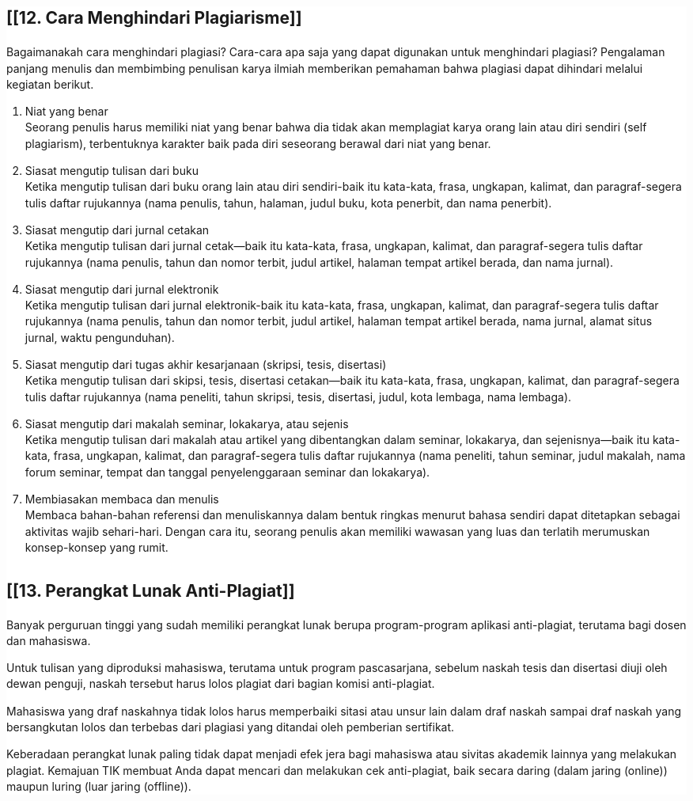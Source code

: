 

## [[12. Cara Menghindari Plagiarisme]]

Bagaimanakah cara menghindari plagiasi? Cara-cara apa saja yang dapat digunakan untuk menghindari plagiasi? Pengalaman panjang menulis dan membimbing penulisan karya ilmiah memberikan pemahaman bahwa plagiasi dapat dihindari melalui kegiatan berikut.

1. ﻿﻿﻿Niat yang benar  
    Seorang penulis harus memiliki niat yang benar bahwa dia tidak akan memplagiat karya orang lain atau diri sendiri (self plagiarism), terbentuknya karakter baik pada diri seseorang berawal dari niat yang benar.

2. ﻿﻿﻿Siasat mengutip tulisan dari buku  
    Ketika mengutip tulisan dari buku orang lain atau diri sendiri-baik itu kata-kata, frasa, ungkapan, kalimat, dan paragraf-segera tulis daftar rujukannya (nama penulis, tahun, halaman, judul buku, kota penerbit, dan nama penerbit).

3. ﻿﻿﻿Siasat mengutip dari jurnal cetakan  
    Ketika mengutip tulisan dari jurnal cetak—baik itu kata-kata, frasa, ungkapan, kalimat, dan paragraf-segera tulis daftar rujukannya (nama penulis, tahun dan nomor terbit, judul artikel, halaman tempat artikel berada, dan nama jurnal).

4. ﻿﻿﻿Siasat mengutip dari jurnal elektronik  
    Ketika mengutip tulisan dari jurnal elektronik-baik itu kata-kata, frasa, ungkapan, kalimat, dan paragraf-segera tulis daftar rujukannya (nama penulis, tahun dan nomor terbit, judul artikel, halaman tempat artikel berada, nama jurnal, alamat situs jurnal, waktu pengunduhan).

5. ﻿﻿﻿Siasat mengutip dari tugas akhir kesarjanaan (skripsi, tesis, disertasi)  
    Ketika mengutip tulisan dari skipsi, tesis, disertasi cetakan—baik itu kata-kata, frasa, ungkapan, kalimat, dan paragraf-segera tulis daftar rujukannya (nama peneliti, tahun skripsi, tesis, disertasi, judul, kota lembaga, nama lembaga).

6. ﻿﻿﻿Siasat mengutip dari makalah seminar, lokakarya, atau sejenis  
    Ketika mengutip tulisan dari makalah atau artikel yang dibentangkan dalam seminar, lokakarya, dan sejenisnya—baik itu kata-kata, frasa, ungkapan, kalimat, dan paragraf-segera tulis daftar rujukannya (nama peneliti, tahun seminar, judul makalah, nama forum seminar, tempat dan tanggal penyelenggaraan seminar dan lokakarya).

7. ﻿﻿﻿Membiasakan membaca dan menulis  
    Membaca bahan-bahan referensi dan menuliskannya dalam bentuk ringkas menurut bahasa sendiri dapat ditetapkan sebagai aktivitas wajib sehari-hari. Dengan cara itu, seorang penulis akan memiliki wawasan yang luas dan terlatih merumuskan konsep-konsep yang rumit.




## [[13. Perangkat Lunak Anti-Plagiat]]

Banyak perguruan tinggi yang sudah memiliki perangkat lunak berupa program-program aplikasi anti-plagiat, terutama bagi dosen dan mahasiswa.

Untuk tulisan yang diproduksi mahasiswa, terutama untuk program pascasarjana, sebelum naskah tesis dan disertasi diuji oleh dewan penguji, naskah tersebut harus lolos plagiat dari bagian komisi anti-plagiat.

Mahasiswa yang draf naskahnya tidak lolos harus memperbaiki sitasi atau unsur lain dalam draf naskah sampai draf naskah yang bersangkutan lolos dan terbebas dari plagiasi yang ditandai oleh pemberian sertifikat.

Keberadaan perangkat lunak paling tidak dapat menjadi efek jera bagi mahasiswa atau sivitas akademik lainnya yang melakukan plagiat. Kemajuan TIK membuat Anda dapat mencari dan melakukan cek anti-plagiat, baik secara daring (dalam jaring (online)) maupun luring (luar jaring (offline)).



